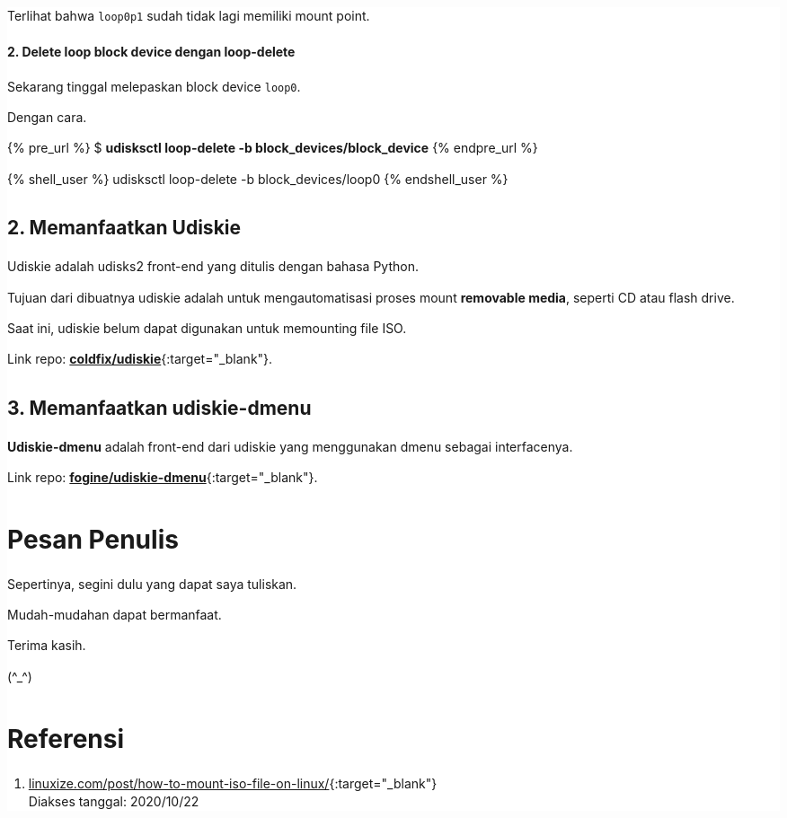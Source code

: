 Terlihat bahwa `loop0p1` sudah tidak lagi memiliki mount point.


#### 2. Delete loop block device dengan loop-delete

Sekarang tinggal melepaskan block device `loop0`.

Dengan cara.

{% pre_url %}
<span class="cmd">$ </span><b>udisksctl loop-delete -b block_devices/block_device</b>
{% endpre_url %}

{% shell_user %}
udisksctl loop-delete -b block_devices/loop0
{% endshell_user %}

## 2. Memanfaatkan Udiskie

Udiskie adalah udisks2 front-end yang ditulis dengan bahasa Python.

Tujuan dari dibuatnya udiskie adalah untuk mengautomatisasi proses mount **removable media**, seperti CD atau flash drive.

Saat ini, udiskie belum dapat digunakan untuk memounting file ISO.

Link repo: [**coldfix/udiskie**](https://github.com/coldfix/udiskie){:target="_blank"}.

## 3. Memanfaatkan udiskie-dmenu

**Udiskie-dmenu** adalah front-end dari udiskie yang menggunakan dmenu sebagai interfacenya.

Link repo: [**fogine/udiskie-dmenu**](https://github.com/fogine/udiskie-dmenu){:target="_blank"}.


# Pesan Penulis

Sepertinya, segini dulu yang dapat saya tuliskan.

Mudah-mudahan dapat bermanfaat.

Terima kasih.

(^_^)

# Referensi

1. [linuxize.com/post/how-to-mount-iso-file-on-linux/](https://linuxize.com/post/how-to-mount-iso-file-on-linux/){:target="_blank"}
<br>Diakses tanggal: 2020/10/22
